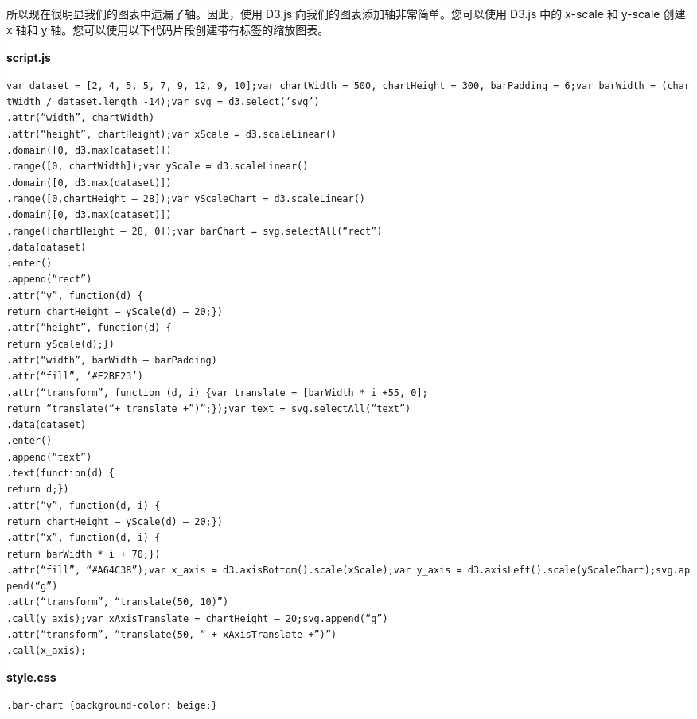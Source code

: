 所以现在很明显我们的图表中遗漏了轴。因此，使用 D3.js 向我们的图表添加轴非常简单。您可以使用 D3.js 中的 x-scale 和 y-scale 创建 x 轴和 y 轴。您可以使用以下代码片段创建带有标签的缩放图表。

**script.js**

```
var dataset = [2, 4, 5, 5, 7, 9, 12, 9, 10];var chartWidth = 500, chartHeight = 300, barPadding = 6;var barWidth = (chartWidth / dataset.length -14);var svg = d3.select(‘svg’)
.attr(“width”, chartWidth)
.attr(“height”, chartHeight);var xScale = d3.scaleLinear()
.domain([0, d3.max(dataset)])
.range([0, chartWidth]);var yScale = d3.scaleLinear()
.domain([0, d3.max(dataset)])
.range([0,chartHeight — 28]);var yScaleChart = d3.scaleLinear()
.domain([0, d3.max(dataset)])
.range([chartHeight — 28, 0]);var barChart = svg.selectAll(“rect”)
.data(dataset)
.enter()
.append(“rect”)
.attr(“y”, function(d) {
return chartHeight — yScale(d) — 20;})
.attr(“height”, function(d) {
return yScale(d);})
.attr(“width”, barWidth — barPadding)
.attr(“fill”, ‘#F2BF23’)
.attr(“transform”, function (d, i) {var translate = [barWidth * i +55, 0];
return “translate(“+ translate +”)”;});var text = svg.selectAll(“text”)
.data(dataset)
.enter()
.append(“text”)
.text(function(d) {
return d;})
.attr(“y”, function(d, i) {
return chartHeight — yScale(d) — 20;})
.attr(“x”, function(d, i) {
return barWidth * i + 70;})
.attr(“fill”, “#A64C38”);var x_axis = d3.axisBottom().scale(xScale);var y_axis = d3.axisLeft().scale(yScaleChart);svg.append(“g”)
.attr(“transform”, “translate(50, 10)”)
.call(y_axis);var xAxisTranslate = chartHeight — 20;svg.append(“g”)
.attr(“transform”, “translate(50, “ + xAxisTranslate +”)”)
.call(x_axis);
```

**style.css**

```
.bar-chart {background-color: beige;}
```
